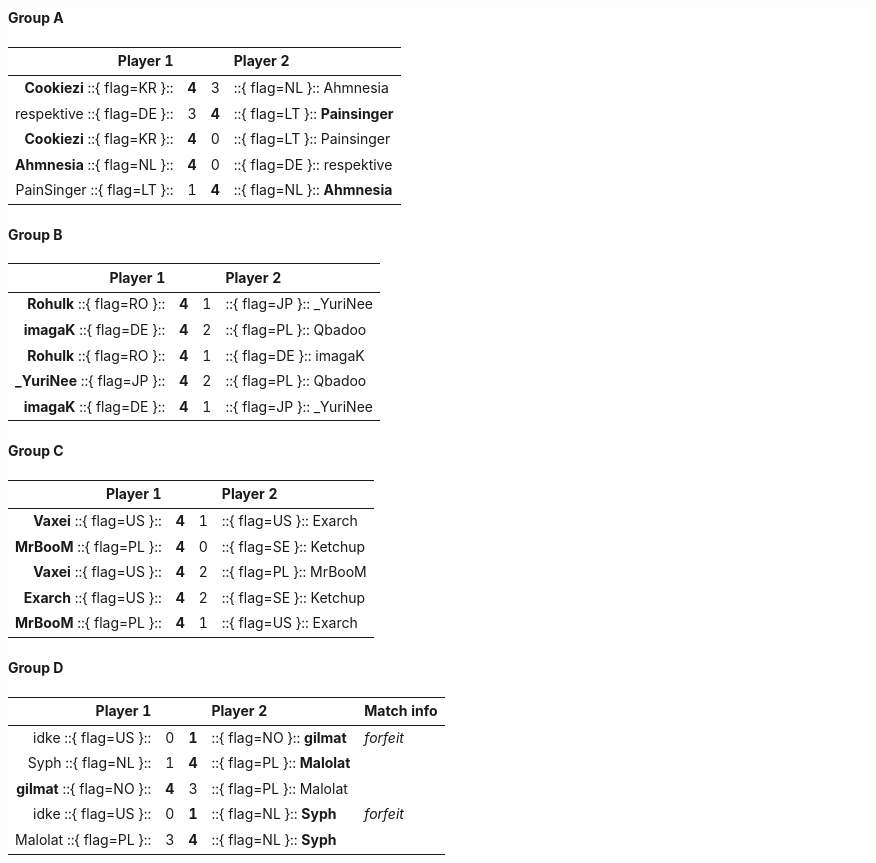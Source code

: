 #### Group A

| Player 1 | | | Player 2 |
| --: | :-: | :-: | :-- |
| **Cookiezi** ::{ flag=KR }:: | **4** | 3 | ::{ flag=NL }:: Ahmnesia |
| respektive ::{ flag=DE }:: | 3 | **4** | ::{ flag=LT }:: **Painsinger** |
| **Cookiezi** ::{ flag=KR }:: | **4** | 0 | ::{ flag=LT }:: Painsinger |
| **Ahmnesia** ::{ flag=NL }:: | **4** | 0 | ::{ flag=DE }:: respektive |
| PainSinger ::{ flag=LT }:: | 1 | **4** | ::{ flag=NL }:: **Ahmnesia** |

#### Group B

| Player 1 | | | Player 2 |
| --: | :-: | :-: | :-- |
| **Rohulk** ::{ flag=RO }:: | **4** | 1 | ::{ flag=JP }:: _YuriNee |
| **imagaK** ::{ flag=DE }:: | **4** | 2 | ::{ flag=PL }:: Qbadoo |
| **Rohulk** ::{ flag=RO }:: | **4** | 1 | ::{ flag=DE }:: imagaK |
| **_YuriNee** ::{ flag=JP }:: | **4** | 2 | ::{ flag=PL }:: Qbadoo |
| **imagaK** ::{ flag=DE }:: | **4** | 1 | ::{ flag=JP }:: _YuriNee |

#### Group C

| Player 1 | | | Player 2 |
| --: | :-: | :-: | :-- |
| **Vaxei** ::{ flag=US }:: | **4** | 1 | ::{ flag=US }:: Exarch |
| **MrBooM** ::{ flag=PL }:: | **4** | 0 | ::{ flag=SE }:: Ketchup |
| **Vaxei** ::{ flag=US }:: | **4** | 2 | ::{ flag=PL }:: MrBooM |
| **Exarch** ::{ flag=US }:: | **4** | 2 | ::{ flag=SE }:: Ketchup |
| **MrBooM** ::{ flag=PL }:: | **4** | 1 | ::{ flag=US }:: Exarch |

#### Group D

| Player 1 | | | Player 2 | Match info |
| --: | :-: | :-: | :-- | :-- |
| idke ::{ flag=US }:: | 0 | **1** | ::{ flag=NO }:: **gilmat** | *forfeit* |
| Syph ::{ flag=NL }:: | 1 | **4** | ::{ flag=PL }:: **Malolat** |  |
| **gilmat** ::{ flag=NO }:: | **4** | 3 | ::{ flag=PL }:: Malolat |  |
| idke ::{ flag=US }:: | 0 | **1** | ::{ flag=NL }:: **Syph** | *forfeit* |
| Malolat ::{ flag=PL }:: | 3 | **4** | ::{ flag=NL }:: **Syph** |  |
